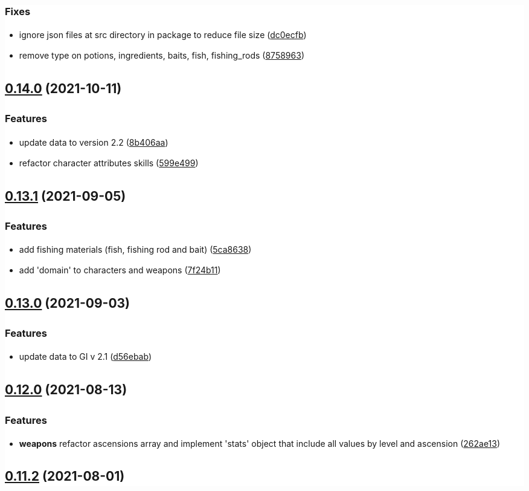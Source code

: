### Fixes

- ignore json files at src directory in package to reduce file size ([dc0ecfb](https://github.com/dvaJi/genshin-data/commit/dc0ecfb6adcdef0b4c1e8627031ffa36c3232d0a))

- remove type on potions, ingredients, baits, fish, fishing_rods ([8758963](https://github.com/dvaJi/genshin-data/commit/8758963587d8c906ab6de5d0bc4c6cdc66cefc73))

## [0.14.0](https://github.com/dvaJi/genshin-data/compare/0.13.1...0.14.0) (2021-10-11)

### Features

- update data to version 2.2 ([8b406aa](https://github.com/dvaJi/genshin-data/commit/8b406aa4a13a4d11f6fff218590a94c100cd9cda))

- refactor character attributes skills ([599e499](https://github.com/dvaJi/genshin-data/commit/599e499fce3cf4eaa270aa3a5b51288e86e7766b))

## [0.13.1](https://github.com/dvaJi/genshin-data/compare/0.13.0...0.13.1) (2021-09-05)

### Features

- add fishing materials (fish, fishing rod and bait) ([5ca8638](https://github.com/dvaJi/genshin-data/commit/5ca863817795d57005b46dc7198f9e8105069c42))

- add 'domain' to characters and weapons ([7f24b11](https://github.com/dvaJi/genshin-data/commit/7f24b1197c11bebf60182322c81ea1324d5d080d))

## [0.13.0](https://github.com/dvaJi/genshin-data/compare/0.12.0...0.13.0) (2021-09-03)

### Features

- update data to GI v 2.1 ([d56ebab](https://github.com/dvaJi/genshin-data/commit/d56ebab867ca8415419d277c45e06521e5d251e4))

## [0.12.0](https://github.com/dvaJi/genshin-data/compare/0.11.2...0.12.0) (2021-08-13)

### Features

- **weapons** refactor ascensions array and implement 'stats' object that include all values by level and ascension ([262ae13](https://github.com/dvaJi/genshin-data/commit/262ae13cbb1030a4e33b9f61c50b991fcc8354b7))

## [0.11.2](https://github.com/dvaJi/genshin-data/compare/0.11.1...0.11.2) (2021-08-01)
